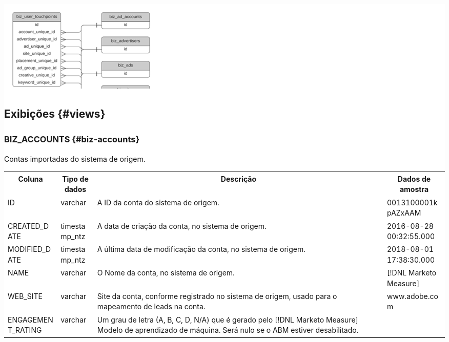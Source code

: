    <td><a href="assets/ads-dimensional-data-model.pdf"><img src="assets/ads-dimensional-data-model-thumb.png"></a></td> 
  </tr> 
 </tbody> 
</table>

## Exibições {#views}

### BIZ_ACCOUNTS {#biz-accounts}

Contas importadas do sistema de origem.

<table>
  <tbody>
    <tr>
      <th><strong>Coluna</strong></th>
      <th><strong>Tipo de dados</strong></th>
      <th><strong>Descrição</strong></th>
      <th><strong>Dados de amostra</strong></th>
    </tr>
    <tr>
      <td>ID</td>
      <td>varchar</td>
      <td>A ID da conta do sistema de origem.</td>
      <td>0013100001kpAZxAAM</td>
    </tr>
    <tr>
      <td>CREATED_DATE</td>
      <td>timestamp_ntz</td>
      <td>A data de criação da conta, no sistema de origem.</td>
      <td>2016-08-28 00:32:55.000</td>
    </tr>
    <tr>
      <td>MODIFIED_DATE</td>
      <td>timestamp_ntz</td>
      <td>A última data de modificação da conta, no sistema de origem.</td>
      <td>2018-08-01 17:38:30.000</td>
    </tr>
    <tr>
      <td>NAME</td>
      <td>varchar</td>
      <td>O Nome da conta, no sistema de origem.</td>
      <td>[!DNL Marketo Measure]</td>
    </tr>
    <tr>
      <td>WEB_SITE</td>
      <td>varchar</td>
      <td>Site da conta, conforme registrado no sistema de origem, usado para o mapeamento de leads na conta.</td>
      <td>www.adobe.com</td>
    </tr>
    <tr>
      <td>ENGAGEMENT_RATING</td>
      <td>varchar</td>
      <td>Um grau de letra (A, B, C, D, N/A) que é gerado pelo [!DNL Marketo Measure] Modelo de aprendizado de máquina. Será nulo se o ABM estiver desabilitado.</td>